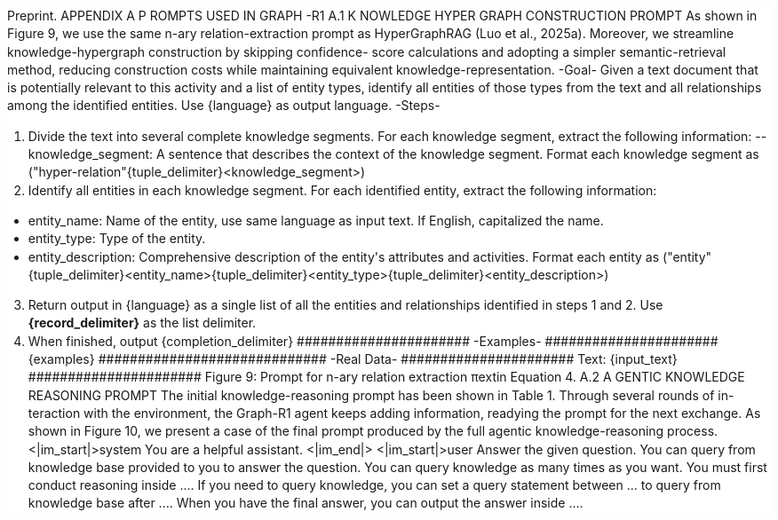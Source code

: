 
Preprint.
APPENDIX
A P ROMPTS USED IN GRAPH -R1
A.1 K NOWLEDGE HYPER GRAPH CONSTRUCTION PROMPT
As shown in Figure 9, we use the same n-ary relation-extraction prompt as HyperGraphRAG (Luo
et al., 2025a). Moreover, we streamline knowledge-hypergraph construction by skipping confidence-
score calculations and adopting a simpler semantic-retrieval method, reducing construction costs
while maintaining equivalent knowledge-representation.
-Goal-
Given a text document that is potentially relevant to this activity and a list of entity types, identify all entities of those types from the text and all relationships among the identified entities.
Use {language} as output language.
-Steps-
1. Divide the text into several complete knowledge segments.  For each knowledge segment, extract the following information:
-- knowledge_segment: A sentence that describes the context of the knowledge segment.
Format each knowledge segment as ("hyper-relation"{tuple_delimiter}<knowledge_segment>)
2. Identify all entities in each knowledge segment. For each identified entity, extract the following information:
- entity_name: Name of the entity, use same language as input text. If English, capitalized the name.
- entity_type: Type of the entity.
- entity_description: Comprehensive description of the entity's attributes and activities.
Format each entity as ("entity"{tuple_delimiter}<entity_name>{tuple_delimiter}<entity_type>{tuple_delimiter}<entity_description>)
3. Return output in {language} as a single list of all the entities and relationships identified in steps 1 and 2. Use **{record_delimiter}** as the list delimiter.
4. When finished, output {completion_delimiter}
######################
-Examples-
######################
{examples}
#############################
-Real Data-
######################
Text: {input_text}
######################
Figure 9: Prompt for n-ary relation extraction πextin Equation 4.
A.2 A GENTIC KNOWLEDGE REASONING PROMPT
The initial knowledge-reasoning prompt has been shown in Table 1. Through several rounds of in-
teraction with the environment, the Graph-R1 agent keeps adding information, readying the prompt
for the next exchange. As shown in Figure 10, we present a case of the final prompt produced by the
full agentic knowledge-reasoning process.
<|im_start|>system
You are a helpful assistant.
 <|im_end|>
<|im_start|>user
Answer the given question. You can query from knowledge base provided to you to answer the question. You can query knowledge as many times as you want.
You must first conduct reasoning inside <think>...</think>. If you need to query knowledge, you can set a query statement between <query>...</query> to query from knowledge base after <think>...</think>.
When you have the final answer, you can output the answer inside <answer>...</answer>.
 